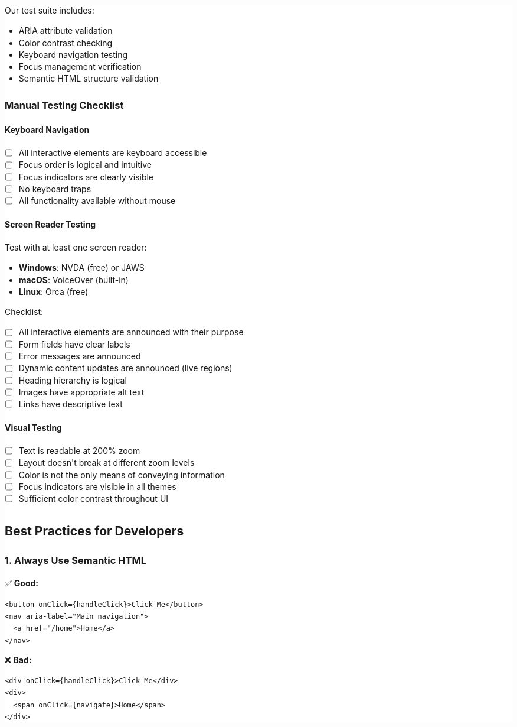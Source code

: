 Our test suite includes:
- ARIA attribute validation
- Color contrast checking
- Keyboard navigation testing
- Focus management verification
- Semantic HTML structure validation

### Manual Testing Checklist

#### Keyboard Navigation
- [ ] All interactive elements are keyboard accessible
- [ ] Focus order is logical and intuitive
- [ ] Focus indicators are clearly visible
- [ ] No keyboard traps
- [ ] All functionality available without mouse

#### Screen Reader Testing

Test with at least one screen reader:
- **Windows**: NVDA (free) or JAWS
- **macOS**: VoiceOver (built-in)
- **Linux**: Orca (free)

Checklist:
- [ ] All interactive elements are announced with their purpose
- [ ] Form fields have clear labels
- [ ] Error messages are announced
- [ ] Dynamic content updates are announced (live regions)
- [ ] Heading hierarchy is logical
- [ ] Images have appropriate alt text
- [ ] Links have descriptive text

#### Visual Testing
- [ ] Text is readable at 200% zoom
- [ ] Layout doesn't break at different zoom levels
- [ ] Color is not the only means of conveying information
- [ ] Focus indicators are visible in all themes
- [ ] Sufficient color contrast throughout UI

## Best Practices for Developers

### 1. Always Use Semantic HTML

✅ **Good:**
```tsx
<button onClick={handleClick}>Click Me</button>
<nav aria-label="Main navigation">
  <a href="/home">Home</a>
</nav>
```

❌ **Bad:**
```tsx
<div onClick={handleClick}>Click Me</div>
<div>
  <span onClick={navigate}>Home</span>
</div>
```
